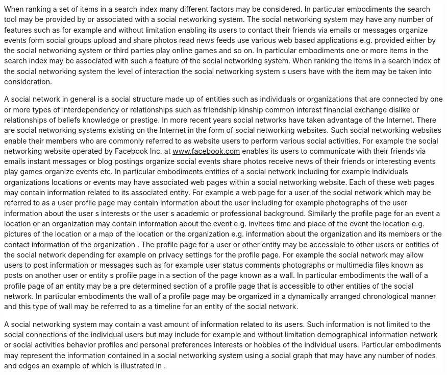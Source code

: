 When ranking a set of items in a search index many different factors may be considered. In particular embodiments the search tool may be provided by or associated with a social networking system. The social networking system may have any number of features such as for example and without limitation enabling its users to contact their friends via emails or messages organize events form social groups upload and share photos read news feeds use various web based applications e.g. provided either by the social networking system or third parties play online games and so on. In particular embodiments one or more items in the search index may be associated with such a feature of the social networking system. When ranking the items in a search index of the social networking system the level of interaction the social networking system s users have with the item may be taken into consideration.

A social network in general is a social structure made up of entities such as individuals or organizations that are connected by one or more types of interdependency or relationships such as friendship kinship common interest financial exchange dislike or relationships of beliefs knowledge or prestige. In more recent years social networks have taken advantage of the Internet. There are social networking systems existing on the Internet in the form of social networking websites. Such social networking websites enable their members who are commonly referred to as website users to perform various social activities. For example the social networking website operated by Facebook Inc. at www.facebook.com enables its users to communicate with their friends via emails instant messages or blog postings organize social events share photos receive news of their friends or interesting events play games organize events etc. In particular embodiments entities of a social network including for example individuals organizations locations or events may have associated web pages within a social networking website. Each of these web pages may contain information related to its associated entity. For example a web page for a user of the social network which may be referred to as a user profile page may contain information about the user including for example photographs of the user information about the user s interests or the user s academic or professional background. Similarly the profile page for an event a location or an organization may contain information about the event e.g. invitees time and place of the event the location e.g. pictures of the location or a map of the location or the organization e.g. information about the organization and its members or the contact information of the organization . The profile page for a user or other entity may be accessible to other users or entities of the social network depending for example on privacy settings for the profile page. For example the social network may allow users to post information or messages such as for example user status comments photographs or multimedia files known as posts on another user or entity s profile page in a section of the page known as a wall. In particular embodiments the wall of a profile page of an entity may be a pre determined section of a profile page that is accessible to other entities of the social network. In particular embodiments the wall of a profile page may be organized in a dynamically arranged chronological manner and this type of wall may be referred to as a timeline for an entity of the social network.

A social networking system may contain a vast amount of information related to its users. Such information is not limited to the social connections of the individual users but may include for example and without limitation demographical information network or social activities behavior profiles and personal preferences interests or hobbies of the individual users. Particular embodiments may represent the information contained in a social networking system using a social graph that may have any number of nodes and edges an example of which is illustrated in .
